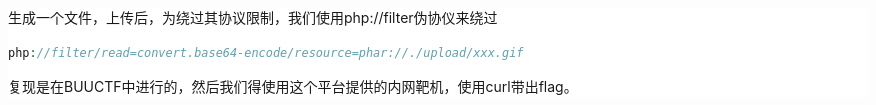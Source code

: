 生成一个文件，上传后，为绕过其协议限制，我们使用php://filter伪协仪来绕过

```php
php://filter/read=convert.base64-encode/resource=phar://./upload/xxx.gif
```

复现是在BUUCTF中进行的，然后我们得使用这个平台提供的内网靶机，使用curl带出flag。











